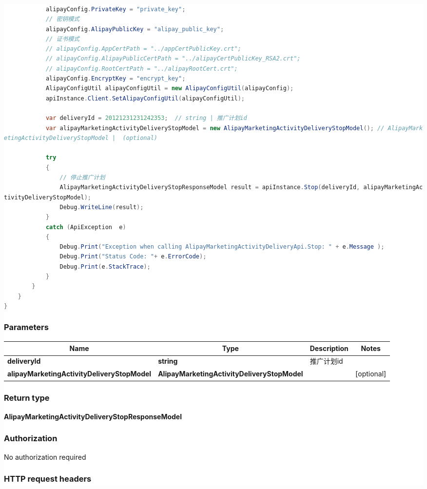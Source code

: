 ```csharp
            alipayConfig.PrivateKey = "private_key";
            // 密钥模式
            alipayConfig.AlipayPublicKey = "alipay_public_key";
            // 证书模式
            // alipayConfig.AppCertPath = "../appCertPublicKey.crt";
            // alipayConfig.AlipayPublicCertPath = "../alipayCertPublicKey_RSA2.crt";
            // alipayConfig.RootCertPath = "../alipayRootCert.crt";
            alipayConfig.EncryptKey = "encrypt_key";
            AlipayConfigUtil alipayConfigUtil = new AlipayConfigUtil(alipayConfig);
            apiInstance.Client.SetAlipayConfigUtil(alipayConfigUtil);

            var deliveryId = 20121231231242353;  // string | 推广计划id
            var alipayMarketingActivityDeliveryStopModel = new AlipayMarketingActivityDeliveryStopModel(); // AlipayMarketingActivityDeliveryStopModel |  (optional) 

            try
            {
                // 停止推广计划
                AlipayMarketingActivityDeliveryStopResponseModel result = apiInstance.Stop(deliveryId, alipayMarketingActivityDeliveryStopModel);
                Debug.WriteLine(result);
            }
            catch (ApiException  e)
            {
                Debug.Print("Exception when calling AlipayMarketingActivityDeliveryApi.Stop: " + e.Message );
                Debug.Print("Status Code: "+ e.ErrorCode);
                Debug.Print(e.StackTrace);
            }
        }
    }
}
```

### Parameters

Name | Type | Description  | Notes
------------- | ------------- | ------------- | -------------
 **deliveryId** | **string**| 推广计划id | 
 **alipayMarketingActivityDeliveryStopModel** | **AlipayMarketingActivityDeliveryStopModel**|  | [optional] 

### Return type

**AlipayMarketingActivityDeliveryStopResponseModel**

### Authorization

No authorization required

### HTTP request headers
